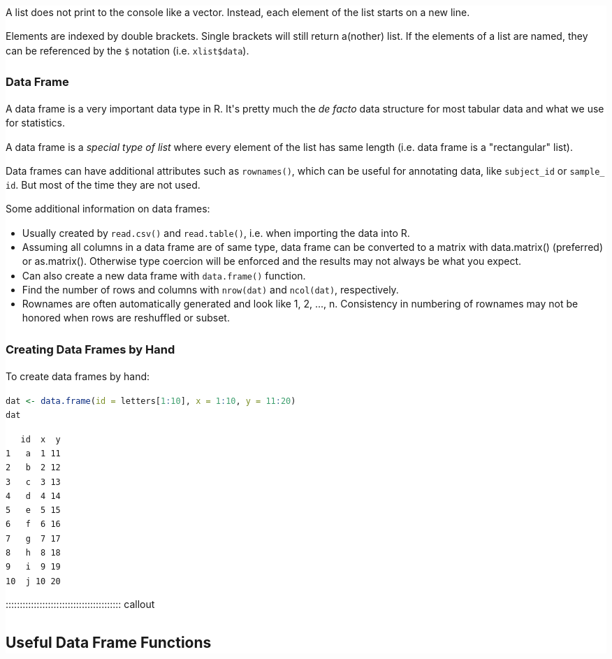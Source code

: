 A list does not print to the console like a vector. Instead, each element of the
list starts on a new line.

Elements are indexed by double brackets. Single brackets will still return
a(nother) list. If the elements of a list are named, they can be referenced by
the `$` notation (i.e. `xlist$data`).

### Data Frame

A data frame is a very important data type in R. It's pretty much the *de facto*
data structure for most tabular data and what we use for statistics.

A data frame is a *special type of list* where every element of the list has same
length (i.e. data frame is a "rectangular" list).

Data frames can have additional attributes such as `rownames()`, which can be
useful for annotating data, like `subject_id` or `sample_id`. But most of the
time they are not used.

Some additional information on data frames:

- Usually created by `read.csv()` and `read.table()`, i.e. when importing the data into R.
- Assuming all columns in a data frame are of same type, data frame can be converted to a matrix with data.matrix() (preferred) or as.matrix(). Otherwise type coercion will be enforced and the results may not always be what you expect.
- Can also create a new data frame with `data.frame()` function.
- Find the number of rows and columns with `nrow(dat)` and `ncol(dat)`, respectively.
- Rownames are often automatically generated and look like 1, 2, ..., n. Consistency in numbering of rownames may not be honored when rows are reshuffled or subset.

### Creating Data Frames by Hand

To create data frames by hand:


```r
dat <- data.frame(id = letters[1:10], x = 1:10, y = 11:20)
dat
```

```{.output}
   id  x  y
1   a  1 11
2   b  2 12
3   c  3 13
4   d  4 14
5   e  5 15
6   f  6 16
7   g  7 17
8   h  8 18
9   i  9 19
10  j 10 20
```

:::::::::::::::::::::::::::::::::::::::::  callout

## Useful Data Frame Functions
